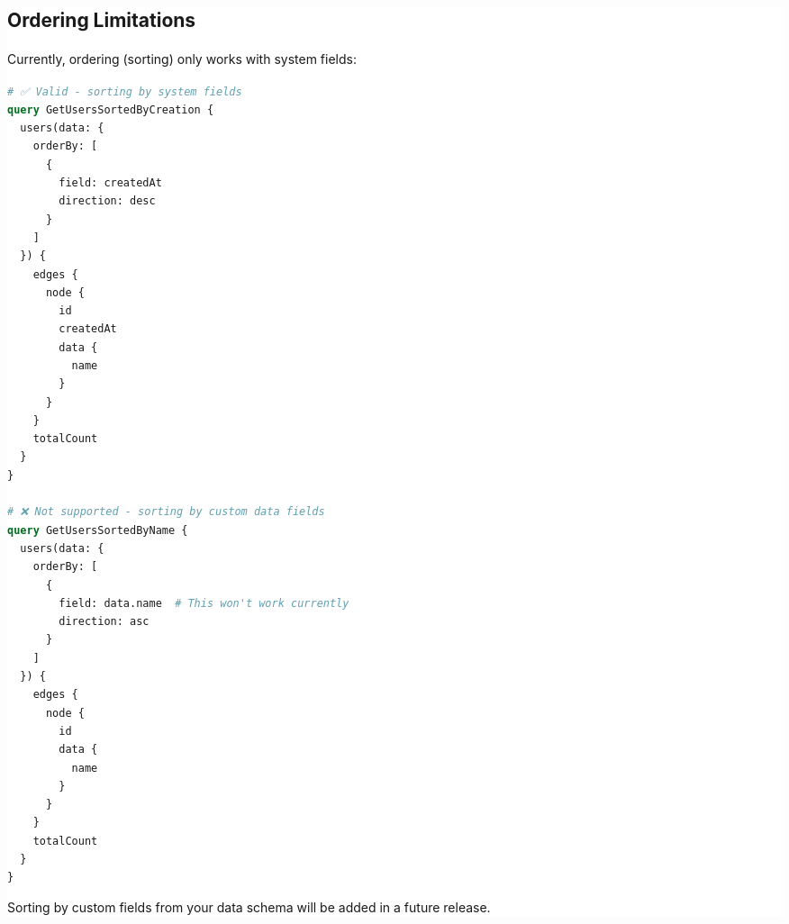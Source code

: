 ## Ordering Limitations

Currently, ordering (sorting) only works with system fields:

```graphql
# ✅ Valid - sorting by system fields
query GetUsersSortedByCreation {
  users(data: {
    orderBy: [
      {
        field: createdAt
        direction: desc
      }
    ]
  }) {
    edges {
      node {
        id
        createdAt
        data {
          name
        }
      }
    }
    totalCount
  }
}

# ❌ Not supported - sorting by custom data fields
query GetUsersSortedByName {
  users(data: {
    orderBy: [
      {
        field: data.name  # This won't work currently
        direction: asc
      }
    ]
  }) {
    edges {
      node {
        id
        data {
          name
        }
      }
    }
    totalCount
  }
}
```

Sorting by custom fields from your data schema will be added in a future release.